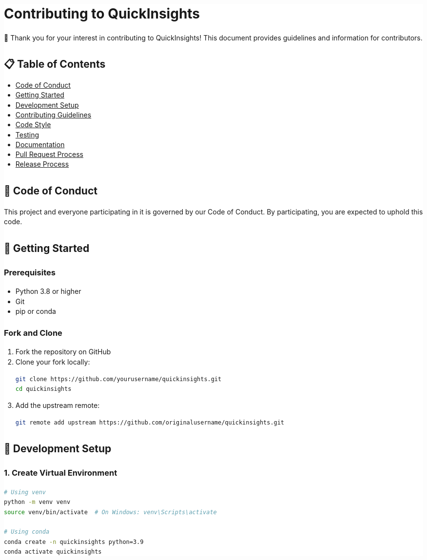 # Contributing to QuickInsights

🎉 Thank you for your interest in contributing to QuickInsights! This document provides guidelines and information for contributors.

## 📋 Table of Contents

- [Code of Conduct](#code-of-conduct)
- [Getting Started](#getting-started)
- [Development Setup](#development-setup)
- [Contributing Guidelines](#contributing-guidelines)
- [Code Style](#code-style)
- [Testing](#testing)
- [Documentation](#documentation)
- [Pull Request Process](#pull-request-process)
- [Release Process](#release-process)

## 🤝 Code of Conduct

This project and everyone participating in it is governed by our Code of Conduct. By participating, you are expected to uphold this code.

## 🚀 Getting Started

### Prerequisites

- Python 3.8 or higher
- Git
- pip or conda

### Fork and Clone

1. Fork the repository on GitHub
2. Clone your fork locally:
   ```bash
   git clone https://github.com/yourusername/quickinsights.git
   cd quickinsights
   ```
3. Add the upstream remote:
   ```bash
   git remote add upstream https://github.com/originalusername/quickinsights.git
   ```

## 🔧 Development Setup

### 1. Create Virtual Environment

```bash
# Using venv
python -m venv venv
source venv/bin/activate  # On Windows: venv\Scripts\activate

# Using conda
conda create -n quickinsights python=3.9
conda activate quickinsights
```
